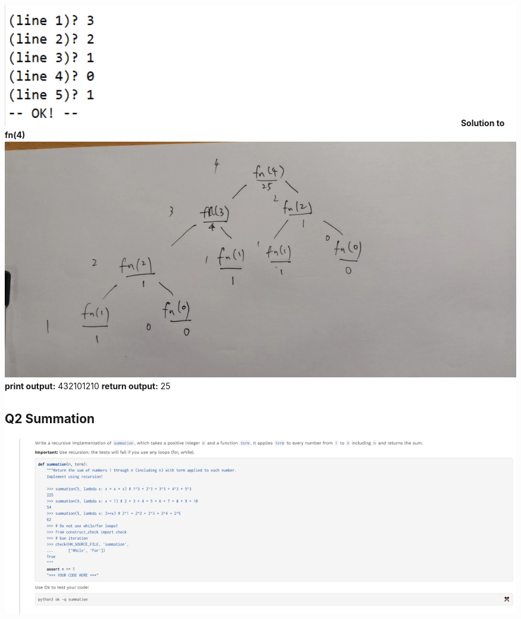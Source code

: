 ![image.png](Lab_04__Recursion__Tree_Recursion__Python_Lists.assets/20230302_1013017385.png)
**Solution to fn(4)**![recursion_tree_2.jpg](Lab_04__Recursion__Tree_Recursion__Python_Lists.assets/20230302_1013028199.png)
**print output:** 432101210
**return output:** 25

## Q2 Summation
> ![image.png](Lab_04__Recursion__Tree_Recursion__Python_Lists.assets/20230302_1013022090.png)
